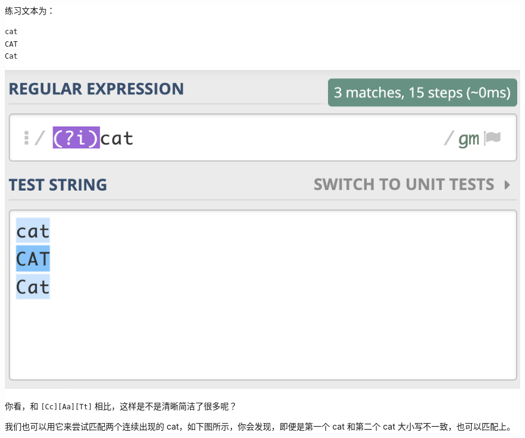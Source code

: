 练习文本为：

```
cat
CAT
Cat
```

![img](./assets/f30f895ed1754e1d1a576a59835b9701.png)

你看，和 `[Cc][Aa][Tt]`  相比，这样是不是清晰简洁了很多呢？

我们也可以用它来尝试匹配两个连续出现的 cat，如下图所示，你会发现，即便是第一个 cat 和第二个 cat 大小写不一致，也可以匹配上。
